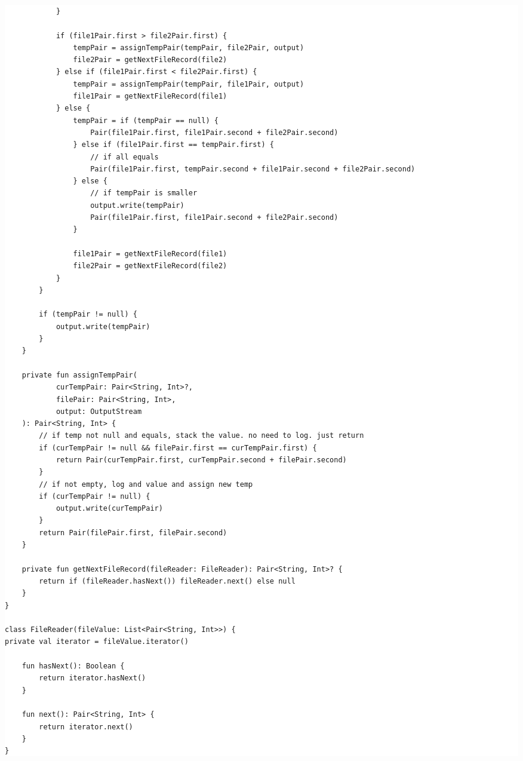 ```
            }

            if (file1Pair.first > file2Pair.first) {
                tempPair = assignTempPair(tempPair, file2Pair, output)
                file2Pair = getNextFileRecord(file2)
            } else if (file1Pair.first < file2Pair.first) {
                tempPair = assignTempPair(tempPair, file1Pair, output)
                file1Pair = getNextFileRecord(file1)
            } else {
                tempPair = if (tempPair == null) {
                    Pair(file1Pair.first, file1Pair.second + file2Pair.second)
                } else if (file1Pair.first == tempPair.first) {
                    // if all equals
                    Pair(file1Pair.first, tempPair.second + file1Pair.second + file2Pair.second)
                } else {
                    // if tempPair is smaller
                    output.write(tempPair)
                    Pair(file1Pair.first, file1Pair.second + file2Pair.second)
                }

                file1Pair = getNextFileRecord(file1)
                file2Pair = getNextFileRecord(file2)
            }
        }

        if (tempPair != null) {
            output.write(tempPair)
        }
    }

    private fun assignTempPair(
            curTempPair: Pair<String, Int>?,
            filePair: Pair<String, Int>,
            output: OutputStream
    ): Pair<String, Int> {
        // if temp not null and equals, stack the value. no need to log. just return
        if (curTempPair != null && filePair.first == curTempPair.first) {
            return Pair(curTempPair.first, curTempPair.second + filePair.second)
        }
        // if not empty, log and value and assign new temp
        if (curTempPair != null) {
            output.write(curTempPair)
        }
        return Pair(filePair.first, filePair.second)
    }

    private fun getNextFileRecord(fileReader: FileReader): Pair<String, Int>? {
        return if (fileReader.hasNext()) fileReader.next() else null
    }
}

class FileReader(fileValue: List<Pair<String, Int>>) {
private val iterator = fileValue.iterator()

    fun hasNext(): Boolean {
        return iterator.hasNext()
    }

    fun next(): Pair<String, Int> {
        return iterator.next()
    }
}

```